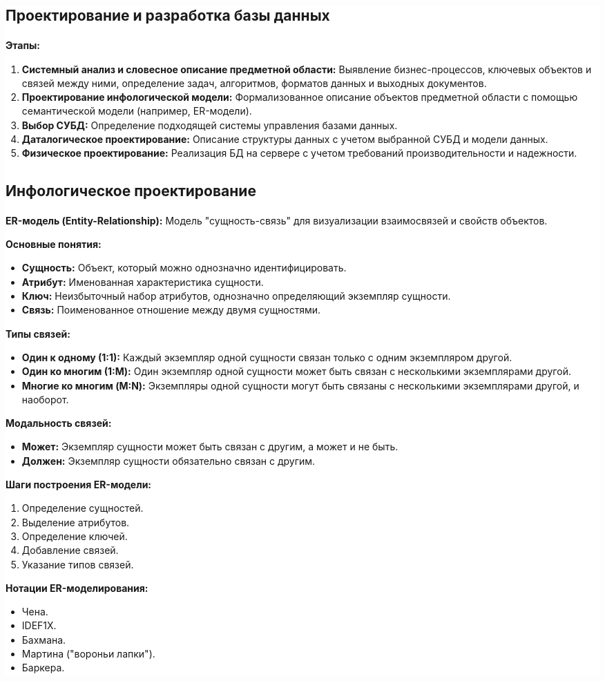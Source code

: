## Проектирование и разработка базы данных

**Этапы:**

1. **Системный анализ и словесное описание предметной области:** Выявление бизнес-процессов, ключевых объектов и связей между ними, определение задач, алгоритмов, форматов данных и выходных документов.
2. **Проектирование инфологической модели:** Формализованное описание объектов предметной области с помощью семантической модели (например, ER-модели).
3. **Выбор СУБД:** Определение подходящей системы управления базами данных.
4. **Даталогическое проектирование:** Описание структуры данных с учетом выбранной СУБД и модели данных.
5. **Физическое проектирование:** Реализация БД на сервере с учетом требований производительности и надежности.

## Инфологическое проектирование

**ER-модель (Entity-Relationship):** Модель "сущность-связь" для визуализации взаимосвязей и свойств объектов.

**Основные понятия:**

* **Сущность:** Объект, который можно однозначно идентифицировать.
* **Атрибут:**  Именованная характеристика сущности.
* **Ключ:** Неизбыточный набор атрибутов, однозначно определяющий экземпляр сущности.
* **Связь:**  Поименованное отношение между двумя сущностями.

**Типы связей:**

* **Один к одному (1:1):**  Каждый экземпляр одной сущности связан только с одним экземпляром другой.
* **Один ко многим (1:M):** Один экземпляр одной сущности может быть связан с несколькими экземплярами другой.
* **Многие ко многим (M:N):** Экземпляры одной сущности могут быть связаны с несколькими экземплярами другой, и наоборот.

**Модальность связей:**

* **Может:**  Экземпляр сущности может быть связан с другим,  а может и не быть.
* **Должен:**  Экземпляр сущности обязательно связан с другим.

**Шаги построения ER-модели:**

1. Определение сущностей.
2. Выделение атрибутов.
3. Определение ключей.
4. Добавление связей.
5. Указание типов связей.

**Нотации ER-моделирования:**

* Чена.
* IDEF1X.
* Бахмана.
* Мартина ("вороньи лапки").
* Баркера.

